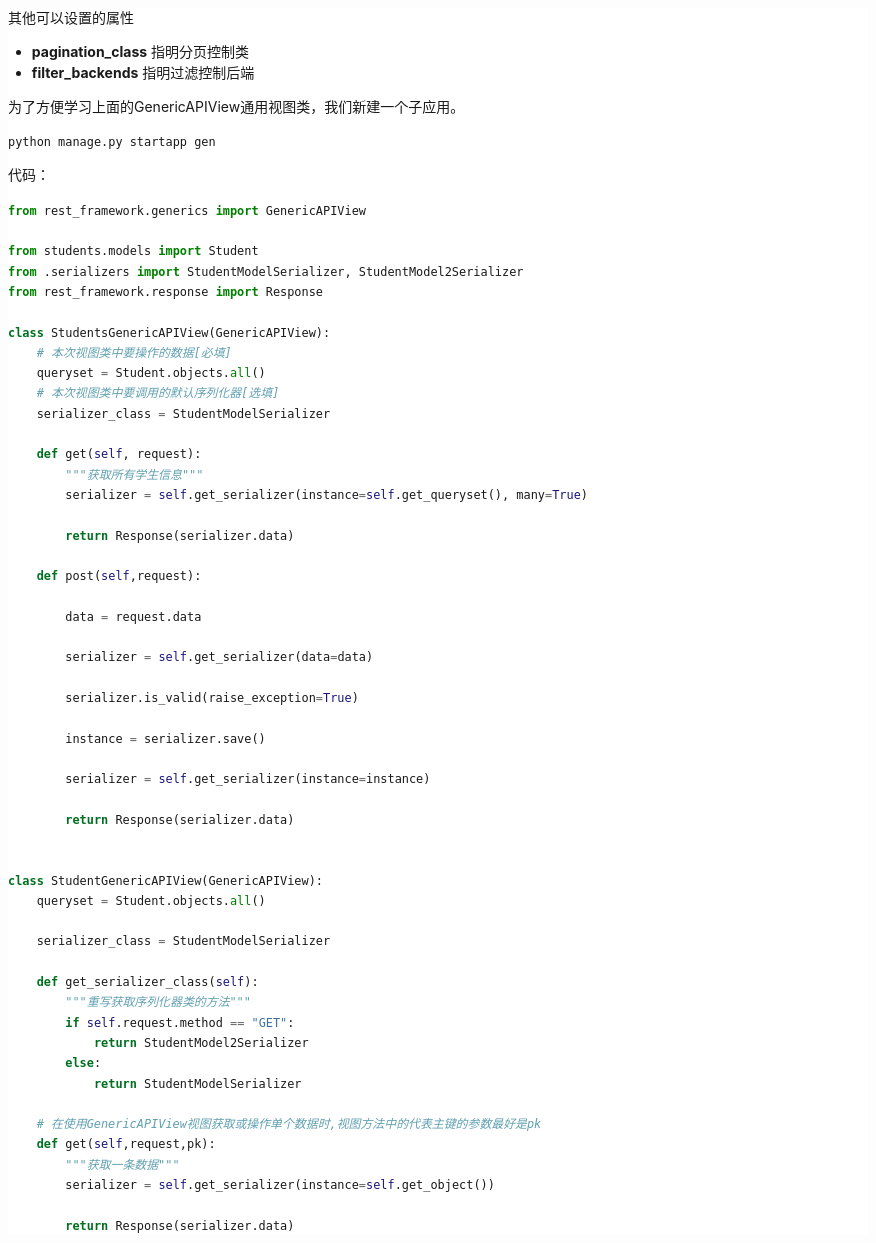 其他可以设置的属性

- **pagination_class** 指明分页控制类
- **filter_backends** 指明过滤控制后端

为了方便学习上面的GenericAPIView通用视图类，我们新建一个子应用。

```
python manage.py startapp gen
```

代码：

```python
from rest_framework.generics import GenericAPIView

from students.models import Student
from .serializers import StudentModelSerializer, StudentModel2Serializer
from rest_framework.response import Response

class StudentsGenericAPIView(GenericAPIView):
    # 本次视图类中要操作的数据[必填]
    queryset = Student.objects.all()
    # 本次视图类中要调用的默认序列化器[选填]
    serializer_class = StudentModelSerializer

    def get(self, request):
        """获取所有学生信息"""
        serializer = self.get_serializer(instance=self.get_queryset(), many=True)

        return Response(serializer.data)

    def post(self,request):

        data = request.data

        serializer = self.get_serializer(data=data)

        serializer.is_valid(raise_exception=True)

        instance = serializer.save()

        serializer = self.get_serializer(instance=instance)

        return Response(serializer.data)


class StudentGenericAPIView(GenericAPIView):
    queryset = Student.objects.all()

    serializer_class = StudentModelSerializer

    def get_serializer_class(self):
        """重写获取序列化器类的方法"""
        if self.request.method == "GET":
            return StudentModel2Serializer
        else:
            return StudentModelSerializer

    # 在使用GenericAPIView视图获取或操作单个数据时,视图方法中的代表主键的参数最好是pk
    def get(self,request,pk):
        """获取一条数据"""
        serializer = self.get_serializer(instance=self.get_object())

        return Response(serializer.data)

```